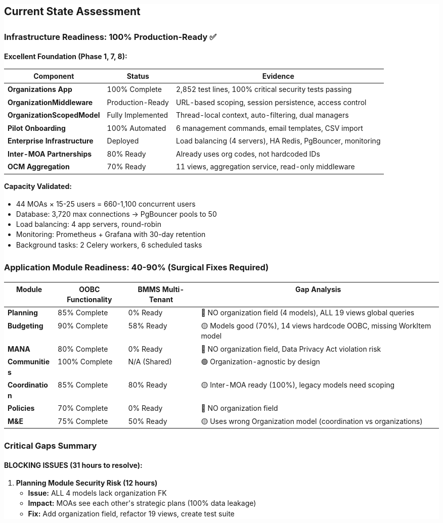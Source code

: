 
## Current State Assessment

### Infrastructure Readiness: 100% Production-Ready ✅

**Excellent Foundation (Phase 1, 7, 8):**

| Component | Status | Evidence |
|-----------|--------|----------|
| **Organizations App** | 100% Complete | 2,852 test lines, 100% critical security tests passing |
| **OrganizationMiddleware** | Production-Ready | URL-based scoping, session persistence, access control |
| **OrganizationScopedModel** | Fully Implemented | Thread-local context, auto-filtering, dual managers |
| **Pilot Onboarding** | 100% Automated | 6 management commands, email templates, CSV import |
| **Enterprise Infrastructure** | Deployed | Load balancing (4 servers), HA Redis, PgBouncer, monitoring |
| **Inter-MOA Partnerships** | 80% Ready | Already uses org codes, not hardcoded IDs |
| **OCM Aggregation** | 70% Ready | 11 views, aggregation service, read-only middleware |

**Capacity Validated:**
- 44 MOAs × 15-25 users = 660-1,100 concurrent users
- Database: 3,720 max connections → PgBouncer pools to 50
- Load balancing: 4 app servers, round-robin
- Monitoring: Prometheus + Grafana with 30-day retention
- Background tasks: 2 Celery workers, 6 scheduled tasks

### Application Module Readiness: 40-90% (Surgical Fixes Required)

| Module | OOBC Functionality | BMMS Multi-Tenant | Gap Analysis |
|--------|-------------------|-------------------|--------------|
| **Planning** | 85% Complete | 0% Ready | 🔴 NO organization field (4 models), ALL 19 views global queries |
| **Budgeting** | 90% Complete | 58% Ready | 🟡 Models good (70%), 14 views hardcode OOBC, missing WorkItem model |
| **MANA** | 80% Complete | 0% Ready | 🔴 NO organization field, Data Privacy Act violation risk |
| **Communities** | 100% Complete | N/A (Shared) | 🟢 Organization-agnostic by design |
| **Coordination** | 85% Complete | 80% Ready | 🟡 Inter-MOA ready (100%), legacy models need scoping |
| **Policies** | 70% Complete | 0% Ready | 🔴 NO organization field |
| **M&E** | 75% Complete | 50% Ready | 🟡 Uses wrong Organization model (coordination vs organizations) |

### Critical Gaps Summary

**BLOCKING ISSUES (31 hours to resolve):**

1. **Planning Module Security Risk (12 hours)**
   - **Issue:** ALL 4 models lack organization FK
   - **Impact:** MOAs see each other's strategic plans (100% data leakage)
   - **Fix:** Add organization field, refactor 19 views, create test suite
